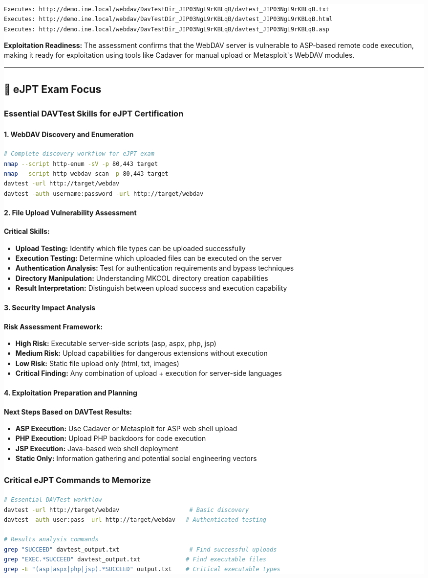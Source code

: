 ```
Executes: http://demo.ine.local/webdav/DavTestDir_JIP03NgL9rKBLqB/davtest_JIP03NgL9rKBLqB.txt
Executes: http://demo.ine.local/webdav/DavTestDir_JIP03NgL9rKBLqB/davtest_JIP03NgL9rKBLqB.html
Executes: http://demo.ine.local/webdav/DavTestDir_JIP03NgL9rKBLqB/davtest_JIP03NgL9rKBLqB.asp
```

**Exploitation Readiness:**
The assessment confirms that the WebDAV server is vulnerable to ASP-based remote code execution, making it ready for exploitation using tools like Cadaver for manual upload or Metasploit's WebDAV modules.

---

## 🎯 eJPT Exam Focus

### Essential DAVTest Skills for eJPT Certification

#### 1. WebDAV Discovery and Enumeration
```bash
# Complete discovery workflow for eJPT exam
nmap --script http-enum -sV -p 80,443 target
nmap --script http-webdav-scan -p 80,443 target
davtest -url http://target/webdav
davtest -auth username:password -url http://target/webdav
```

#### 2. File Upload Vulnerability Assessment
**Critical Skills:**
- **Upload Testing:** Identify which file types can be uploaded successfully
- **Execution Testing:** Determine which uploaded files can be executed on the server
- **Authentication Analysis:** Test for authentication requirements and bypass techniques
- **Directory Manipulation:** Understanding MKCOL directory creation capabilities
- **Result Interpretation:** Distinguish between upload success and execution capability

#### 3. Security Impact Analysis
**Risk Assessment Framework:**
- **High Risk:** Executable server-side scripts (asp, aspx, php, jsp)
- **Medium Risk:** Upload capabilities for dangerous extensions without execution
- **Low Risk:** Static file upload only (html, txt, images)
- **Critical Finding:** Any combination of upload + execution for server-side languages

#### 4. Exploitation Preparation and Planning
**Next Steps Based on DAVTest Results:**
- **ASP Execution:** Use Cadaver or Metasploit for ASP web shell upload
- **PHP Execution:** Upload PHP backdoors for code execution
- **JSP Execution:** Java-based web shell deployment
- **Static Only:** Information gathering and potential social engineering vectors

### Critical eJPT Commands to Memorize
```bash
# Essential DAVTest workflow
davtest -url http://target/webdav                    # Basic discovery
davtest -auth user:pass -url http://target/webdav   # Authenticated testing

# Results analysis commands
grep "SUCCEED" davtest_output.txt                    # Find successful uploads
grep "EXEC.*SUCCEED" davtest_output.txt             # Find executable files
grep -E "(asp|aspx|php|jsp).*SUCCEED" output.txt    # Critical executable types
```
